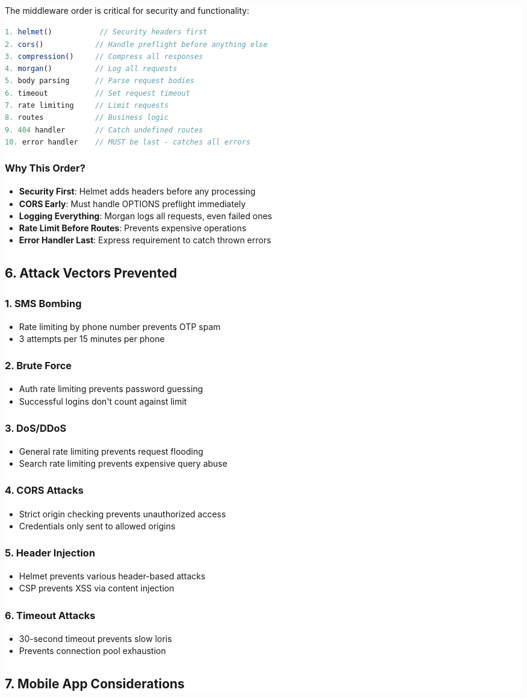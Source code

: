 The middleware order is critical for security and functionality:

```javascript
1. helmet()           // Security headers first
2. cors()            // Handle preflight before anything else
3. compression()     // Compress all responses
4. morgan()          // Log all requests
5. body parsing      // Parse request bodies
6. timeout           // Set request timeout
7. rate limiting     // Limit requests
8. routes            // Business logic
9. 404 handler       // Catch undefined routes
10. error handler    // MUST be last - catches all errors
```

### Why This Order?
- **Security First**: Helmet adds headers before any processing
- **CORS Early**: Must handle OPTIONS preflight immediately
- **Logging Everything**: Morgan logs all requests, even failed ones
- **Rate Limit Before Routes**: Prevents expensive operations
- **Error Handler Last**: Express requirement to catch thrown errors

## 6. Attack Vectors Prevented

### 1. SMS Bombing
- Rate limiting by phone number prevents OTP spam
- 3 attempts per 15 minutes per phone

### 2. Brute Force
- Auth rate limiting prevents password guessing
- Successful logins don't count against limit

### 3. DoS/DDoS
- General rate limiting prevents request flooding
- Search rate limiting prevents expensive query abuse

### 4. CORS Attacks
- Strict origin checking prevents unauthorized access
- Credentials only sent to allowed origins

### 5. Header Injection
- Helmet prevents various header-based attacks
- CSP prevents XSS via content injection

### 6. Timeout Attacks
- 30-second timeout prevents slow loris
- Prevents connection pool exhaustion

## 7. Mobile App Considerations
